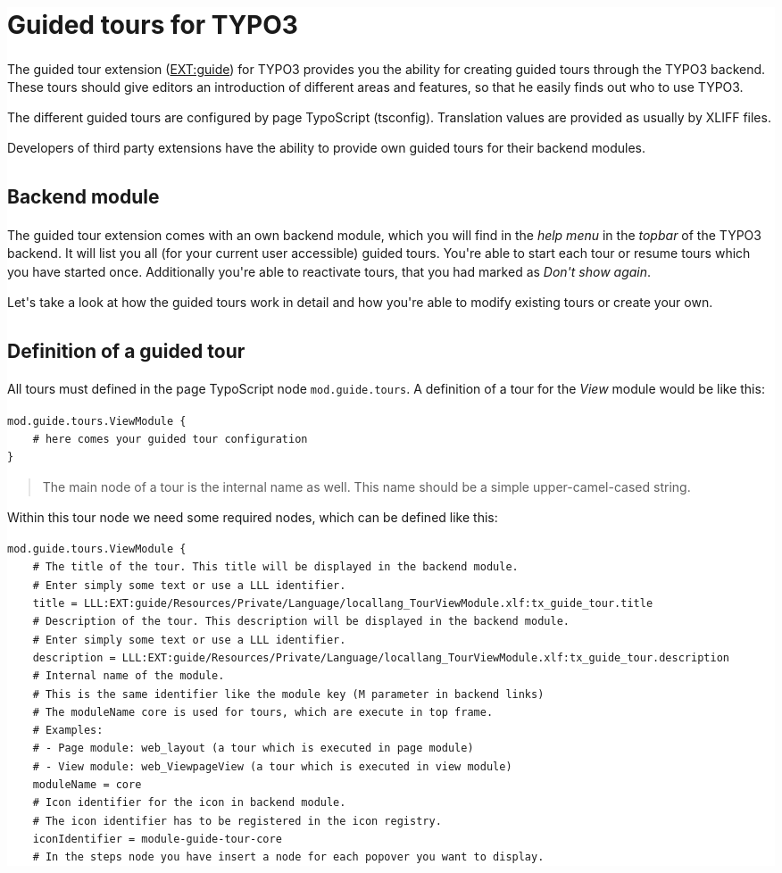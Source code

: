 # Guided tours for TYPO3
The guided tour extension ([EXT:guide](https://typo3.org/extensions/repository/view/guide)) for TYPO3 provides you the ability for creating guided tours through the TYPO3 backend. These
tours should give editors an introduction of different areas and features, so that he easily finds out who to use TYPO3.

The different guided tours are configured by page TypoScript (tsconfig). Translation values are provided as usually by 
XLIFF files.

Developers of third party extensions have the ability to provide own guided tours for their backend modules.

## Backend module
The guided tour extension comes with an own backend module, which you will find in the *help menu* in the *topbar* of
the TYPO3 backend. It will list you all (for your current user accessible) guided tours. You're able to start each tour
or resume tours which you have started once. Additionally you're able to reactivate tours, that you had marked as *Don't 
show again*.


Let's take a look at how the guided tours work in detail and how you're able to modify existing tours or
create your own.

## Definition of a guided tour

All tours must defined in the page TypoScript node `mod.guide.tours`. A definition of a tour for the *View* module would
be like this:

```
mod.guide.tours.ViewModule {
	# here comes your guided tour configuration
}
```

>	The main node of a tour is the internal name as well.
>	This name should be a simple upper-camel-cased string.

Within this tour node we need some required nodes, which can be defined like this:

```
mod.guide.tours.ViewModule {
	# The title of the tour. This title will be displayed in the backend module.
	# Enter simply some text or use a LLL identifier.
	title = LLL:EXT:guide/Resources/Private/Language/locallang_TourViewModule.xlf:tx_guide_tour.title
	# Description of the tour. This description will be displayed in the backend module.
	# Enter simply some text or use a LLL identifier.
	description = LLL:EXT:guide/Resources/Private/Language/locallang_TourViewModule.xlf:tx_guide_tour.description
	# Internal name of the module.
	# This is the same identifier like the module key (M parameter in backend links)
	# The moduleName core is used for tours, which are execute in top frame.
	# Examples:
	# - Page module: web_layout (a tour which is executed in page module)
	# - View module: web_ViewpageView (a tour which is executed in view module)
	moduleName = core
	# Icon identifier for the icon in backend module.
	# The icon identifier has to be registered in the icon registry.
	iconIdentifier = module-guide-tour-core
	# In the steps node you have insert a node for each popover you want to display.
```